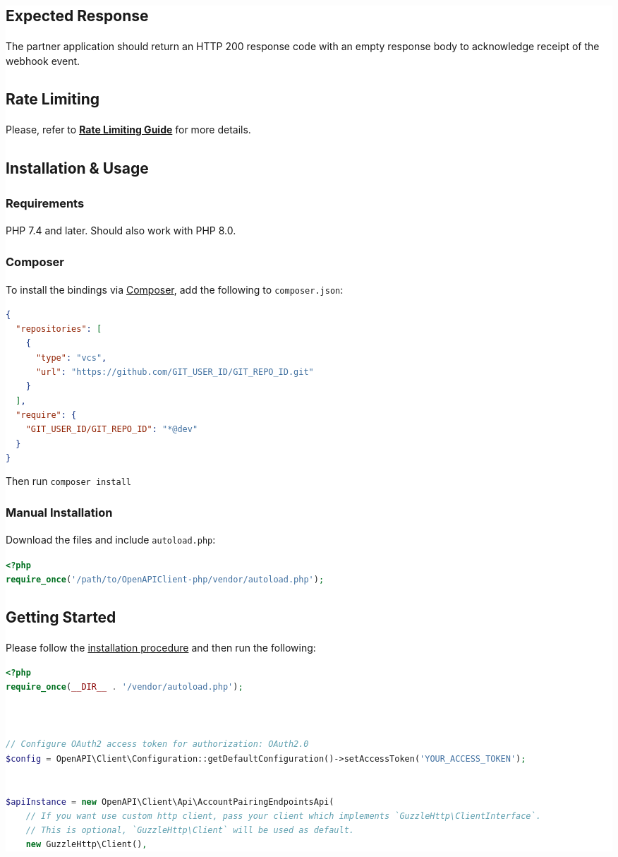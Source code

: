 ## Expected Response

The partner application should return an HTTP 200 response code with an empty response body to acknowledge receipt of the webhook event.
## Rate Limiting
Please, refer to [**Rate Limiting Guide**](/docs/guides-rate-limiting/) for more details.


## Installation & Usage

### Requirements

PHP 7.4 and later.
Should also work with PHP 8.0.

### Composer

To install the bindings via [Composer](https://getcomposer.org/), add the following to `composer.json`:

```json
{
  "repositories": [
    {
      "type": "vcs",
      "url": "https://github.com/GIT_USER_ID/GIT_REPO_ID.git"
    }
  ],
  "require": {
    "GIT_USER_ID/GIT_REPO_ID": "*@dev"
  }
}
```

Then run `composer install`

### Manual Installation

Download the files and include `autoload.php`:

```php
<?php
require_once('/path/to/OpenAPIClient-php/vendor/autoload.php');
```

## Getting Started

Please follow the [installation procedure](#installation--usage) and then run the following:

```php
<?php
require_once(__DIR__ . '/vendor/autoload.php');



// Configure OAuth2 access token for authorization: OAuth2.0
$config = OpenAPI\Client\Configuration::getDefaultConfiguration()->setAccessToken('YOUR_ACCESS_TOKEN');


$apiInstance = new OpenAPI\Client\Api\AccountPairingEndpointsApi(
    // If you want use custom http client, pass your client which implements `GuzzleHttp\ClientInterface`.
    // This is optional, `GuzzleHttp\Client` will be used as default.
    new GuzzleHttp\Client(),
```